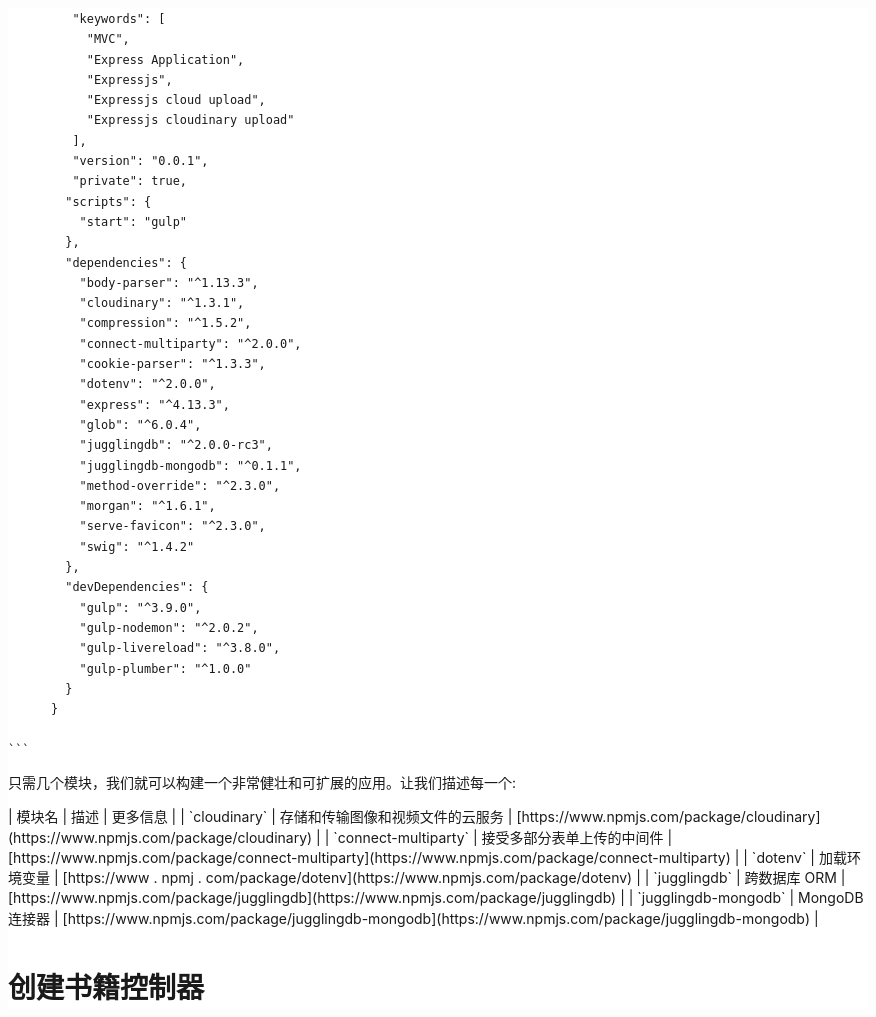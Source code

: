              "keywords": [ 
               "MVC", 
               "Express Application", 
               "Expressjs", 
               "Expressjs cloud upload", 
               "Expressjs cloudinary upload" 
             ], 
             "version": "0.0.1", 
             "private": true, 
            "scripts": { 
              "start": "gulp" 
            }, 
            "dependencies": { 
              "body-parser": "^1.13.3", 
              "cloudinary": "^1.3.1", 
              "compression": "^1.5.2", 
              "connect-multiparty": "^2.0.0", 
              "cookie-parser": "^1.3.3", 
              "dotenv": "^2.0.0", 
              "express": "^4.13.3", 
              "glob": "^6.0.4", 
              "jugglingdb": "^2.0.0-rc3", 
              "jugglingdb-mongodb": "^0.1.1", 
              "method-override": "^2.3.0", 
              "morgan": "^1.6.1", 
              "serve-favicon": "^2.3.0", 
              "swig": "^1.4.2" 
            }, 
            "devDependencies": { 
              "gulp": "^3.9.0", 
              "gulp-nodemon": "^2.0.2", 
              "gulp-livereload": "^3.8.0", 
              "gulp-plumber": "^1.0.0" 
            } 
          } 

    ```

只需几个模块，我们就可以构建一个非常健壮和可扩展的应用。让我们描述每一个:

<colgroup><col> <col> <col></colgroup> 
| 模块名 | 描述 | 更多信息 |
| `cloudinary` | 存储和传输图像和视频文件的云服务 | [https://www.npmjs.com/package/cloudinary](https://www.npmjs.com/package/cloudinary) |
| `connect-multiparty` | 接受多部分表单上传的中间件 | [https://www.npmjs.com/package/connect-multiparty](https://www.npmjs.com/package/connect-multiparty) |
| `dotenv` | 加载环境变量 | [https://www . npmj . com/package/dotenv](https://www.npmjs.com/package/dotenv) |
| `jugglingdb` | 跨数据库 ORM | [https://www.npmjs.com/package/jugglingdb](https://www.npmjs.com/package/jugglingdb) |
| `jugglingdb-mongodb` | MongoDB 连接器 | [https://www.npmjs.com/package/jugglingdb-mongodb](https://www.npmjs.com/package/jugglingdb-mongodb) |

# 创建书籍控制器
